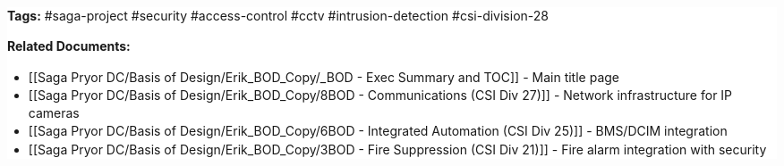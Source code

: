 
**Tags:** #saga-project #security #access-control #cctv #intrusion-detection #csi-division-28

**Related Documents:**
- [[Saga Pryor DC/Basis of Design/Erik_BOD_Copy/_BOD - Exec Summary and TOC]] - Main title page
- [[Saga Pryor DC/Basis of Design/Erik_BOD_Copy/8BOD - Communications (CSI Div 27)]] - Network infrastructure for IP cameras
- [[Saga Pryor DC/Basis of Design/Erik_BOD_Copy/6BOD - Integrated Automation (CSI Div 25)]] - BMS/DCIM integration
- [[Saga Pryor DC/Basis of Design/Erik_BOD_Copy/3BOD - Fire Suppression (CSI Div 21)]] - Fire alarm integration with security
